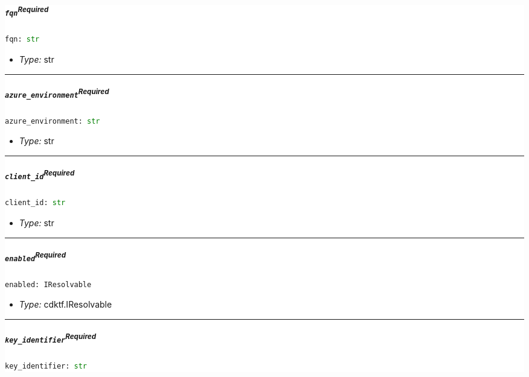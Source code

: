 ##### `fqn`<sup>Required</sup> <a name="fqn" id="@cdktf/provider-mongodbatlas.dataMongodbatlasEncryptionAtRest.DataMongodbatlasEncryptionAtRestAzureKeyVaultConfigOutputReference.property.fqn"></a>

```python
fqn: str
```

- *Type:* str

---

##### `azure_environment`<sup>Required</sup> <a name="azure_environment" id="@cdktf/provider-mongodbatlas.dataMongodbatlasEncryptionAtRest.DataMongodbatlasEncryptionAtRestAzureKeyVaultConfigOutputReference.property.azureEnvironment"></a>

```python
azure_environment: str
```

- *Type:* str

---

##### `client_id`<sup>Required</sup> <a name="client_id" id="@cdktf/provider-mongodbatlas.dataMongodbatlasEncryptionAtRest.DataMongodbatlasEncryptionAtRestAzureKeyVaultConfigOutputReference.property.clientId"></a>

```python
client_id: str
```

- *Type:* str

---

##### `enabled`<sup>Required</sup> <a name="enabled" id="@cdktf/provider-mongodbatlas.dataMongodbatlasEncryptionAtRest.DataMongodbatlasEncryptionAtRestAzureKeyVaultConfigOutputReference.property.enabled"></a>

```python
enabled: IResolvable
```

- *Type:* cdktf.IResolvable

---

##### `key_identifier`<sup>Required</sup> <a name="key_identifier" id="@cdktf/provider-mongodbatlas.dataMongodbatlasEncryptionAtRest.DataMongodbatlasEncryptionAtRestAzureKeyVaultConfigOutputReference.property.keyIdentifier"></a>

```python
key_identifier: str
```
